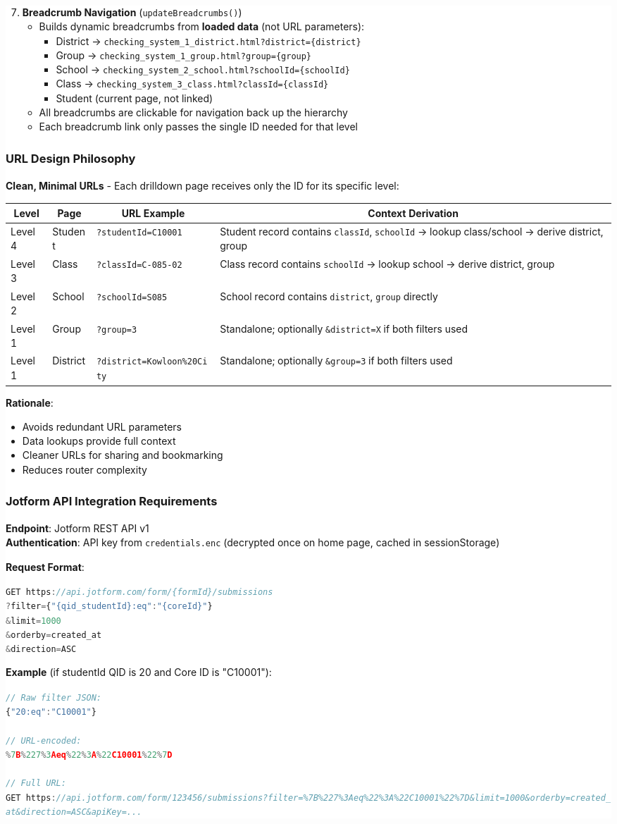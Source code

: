 7. **Breadcrumb Navigation** (`updateBreadcrumbs()`)
   - Builds dynamic breadcrumbs from **loaded data** (not URL parameters):
     - District → `checking_system_1_district.html?district={district}`
     - Group → `checking_system_1_group.html?group={group}`
     - School → `checking_system_2_school.html?schoolId={schoolId}`
     - Class → `checking_system_3_class.html?classId={classId}`
     - Student (current page, not linked)
   - All breadcrumbs are clickable for navigation back up the hierarchy
   - Each breadcrumb link only passes the single ID needed for that level

### URL Design Philosophy

**Clean, Minimal URLs** - Each drilldown page receives only the ID for its specific level:

| Level   | Page     | URL Example                | Context Derivation                                                                           |
| ------- | -------- | -------------------------- | -------------------------------------------------------------------------------------------- |
| Level 4 | Student  | `?studentId=C10001`        | Student record contains `classId`, `schoolId` → lookup class/school → derive district, group |
| Level 3 | Class    | `?classId=C-085-02`        | Class record contains `schoolId` → lookup school → derive district, group                    |
| Level 2 | School   | `?schoolId=S085`           | School record contains `district`, `group` directly                                          |
| Level 1 | Group    | `?group=3`                 | Standalone; optionally `&district=X` if both filters used                                    |
| Level 1 | District | `?district=Kowloon%20City` | Standalone; optionally `&group=3` if both filters used                                       |

**Rationale**: 
- Avoids redundant URL parameters
- Data lookups provide full context
- Cleaner URLs for sharing and bookmarking
- Reduces router complexity

### Jotform API Integration Requirements

**Endpoint**: Jotform REST API v1  
**Authentication**: API key from `credentials.enc` (decrypted once on home page, cached in sessionStorage)

**Request Format**:
```javascript
GET https://api.jotform.com/form/{formId}/submissions
?filter={"{qid_studentId}:eq":"{coreId}"}
&limit=1000
&orderby=created_at
&direction=ASC
```

**Example** (if studentId QID is 20 and Core ID is "C10001"):
```javascript
// Raw filter JSON:
{"20:eq":"C10001"}

// URL-encoded:
%7B%227%3Aeq%22%3A%22C10001%22%7D

// Full URL:
GET https://api.jotform.com/form/123456/submissions?filter=%7B%227%3Aeq%22%3A%22C10001%22%7D&limit=1000&orderby=created_at&direction=ASC&apiKey=...
```
